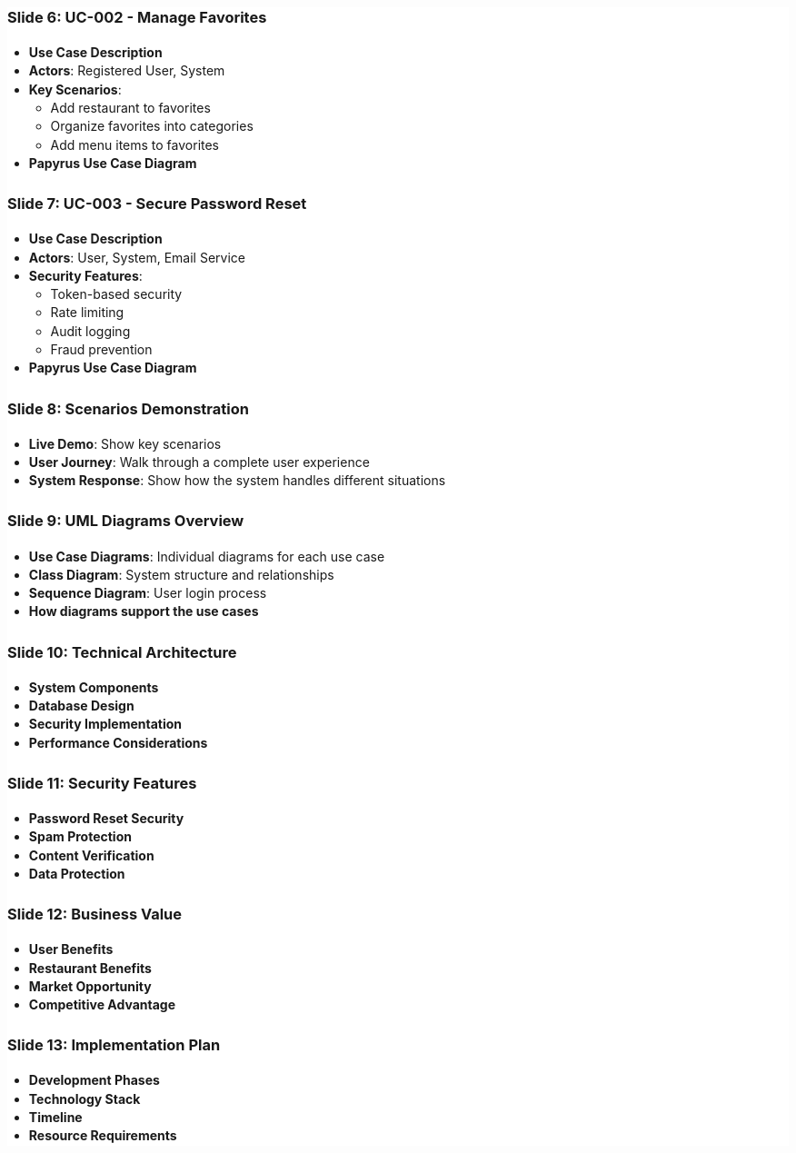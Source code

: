 ### **Slide 6: UC-002 - Manage Favorites**
- **Use Case Description**
- **Actors**: Registered User, System
- **Key Scenarios**:
  - Add restaurant to favorites
  - Organize favorites into categories
  - Add menu items to favorites
- **Papyrus Use Case Diagram**

### **Slide 7: UC-003 - Secure Password Reset**
- **Use Case Description**
- **Actors**: User, System, Email Service
- **Security Features**:
  - Token-based security
  - Rate limiting
  - Audit logging
  - Fraud prevention
- **Papyrus Use Case Diagram**

### **Slide 8: Scenarios Demonstration**
- **Live Demo**: Show key scenarios
- **User Journey**: Walk through a complete user experience
- **System Response**: Show how the system handles different situations

### **Slide 9: UML Diagrams Overview**
- **Use Case Diagrams**: Individual diagrams for each use case
- **Class Diagram**: System structure and relationships
- **Sequence Diagram**: User login process
- **How diagrams support the use cases**

### **Slide 10: Technical Architecture**
- **System Components**
- **Database Design**
- **Security Implementation**
- **Performance Considerations**

### **Slide 11: Security Features**
- **Password Reset Security**
- **Spam Protection**
- **Content Verification**
- **Data Protection**

### **Slide 12: Business Value**
- **User Benefits**
- **Restaurant Benefits**
- **Market Opportunity**
- **Competitive Advantage**

### **Slide 13: Implementation Plan**
- **Development Phases**
- **Technology Stack**
- **Timeline**
- **Resource Requirements**
